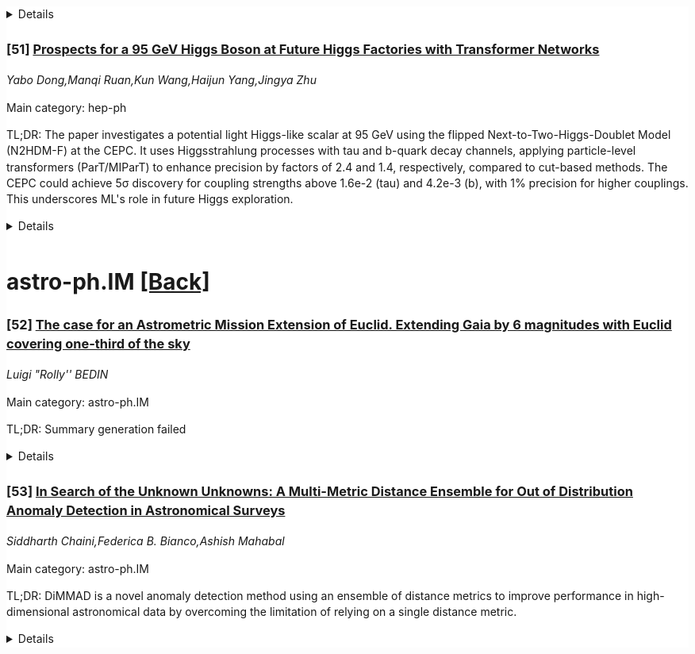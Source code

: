 
<details><summary>Details</summary></details>


### [51] [Prospects for a 95 GeV Higgs Boson at Future Higgs Factories with Transformer Networks](https://arxiv.org/abs/2510.24662)
*Yabo Dong,Manqi Ruan,Kun Wang,Haijun Yang,Jingya Zhu*

Main category: hep-ph

TL;DR: The paper investigates a potential light Higgs-like scalar at 95 GeV using the flipped Next-to-Two-Higgs-Doublet Model (N2HDM-F) at the CEPC. It uses Higgsstrahlung processes with tau and b-quark decay channels, applying particle-level transformers (ParT/MIParT) to enhance precision by factors of 2.4 and 1.4, respectively, compared to cut-based methods. The CEPC could achieve 5σ discovery for coupling strengths above 1.6e-2 (tau) and 4.2e-3 (b), with 1% precision for higher couplings. This underscores ML's role in future Higgs exploration.


<details><summary>Details</summary></details>


<div id='astro-ph.IM'></div>

# astro-ph.IM [[Back]](#toc)

### [52] [The case for an Astrometric Mission Extension of Euclid. Extending Gaia by 6 magnitudes with Euclid covering one-third of the sky](https://arxiv.org/abs/2510.23694)
*Luigi "Rolly'' BEDIN*

Main category: astro-ph.IM

TL;DR: Summary generation failed


<details><summary>Details</summary></details>


### [53] [In Search of the Unknown Unknowns: A Multi-Metric Distance Ensemble for Out of Distribution Anomaly Detection in Astronomical Surveys](https://arxiv.org/abs/2510.23702)
*Siddharth Chaini,Federica B. Bianco,Ashish Mahabal*

Main category: astro-ph.IM

TL;DR: DiMMAD is a novel anomaly detection method using an ensemble of distance metrics to improve performance in high-dimensional astronomical data by overcoming the limitation of relying on a single distance metric.


<details>
  <summary>Details</summary>
Motivation: Traditional distance-based methods in anomaly detection depend on a single distance metric, which may not be optimal for complex, high-dimensional astronomical feature spaces. The need to address the metric-selection problem and enhance anomaly detection performance, especially for novel classes, drives the development of DiMMAD.
